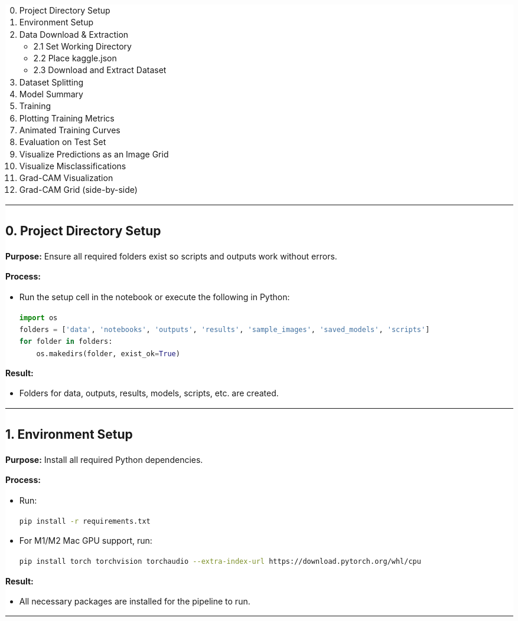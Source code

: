0. Project Directory Setup
1. Environment Setup
2. Data Download & Extraction
   - 2.1 Set Working Directory
   - 2.2 Place kaggle.json
   - 2.3 Download and Extract Dataset
3. Dataset Splitting
4. Model Summary
5. Training
6. Plotting Training Metrics
7. Animated Training Curves
8. Evaluation on Test Set
9. Visualize Predictions as an Image Grid
10. Visualize Misclassifications
11. Grad-CAM Visualization
12. Grad-CAM Grid (side-by-side)

---

## 0. Project Directory Setup
**Purpose:** Ensure all required folders exist so scripts and outputs work without errors.

**Process:**
- Run the setup cell in the notebook or execute the following in Python:
  ```python
  import os
  folders = ['data', 'notebooks', 'outputs', 'results', 'sample_images', 'saved_models', 'scripts']
  for folder in folders:
      os.makedirs(folder, exist_ok=True)
  ```

**Result:**
- Folders for data, outputs, results, models, scripts, etc. are created.

---

## 1. Environment Setup
**Purpose:** Install all required Python dependencies.

**Process:**
- Run:
  ```bash
  pip install -r requirements.txt
  ```
- For M1/M2 Mac GPU support, run:
  ```bash
  pip install torch torchvision torchaudio --extra-index-url https://download.pytorch.org/whl/cpu
  ```

**Result:**
- All necessary packages are installed for the pipeline to run.

---
